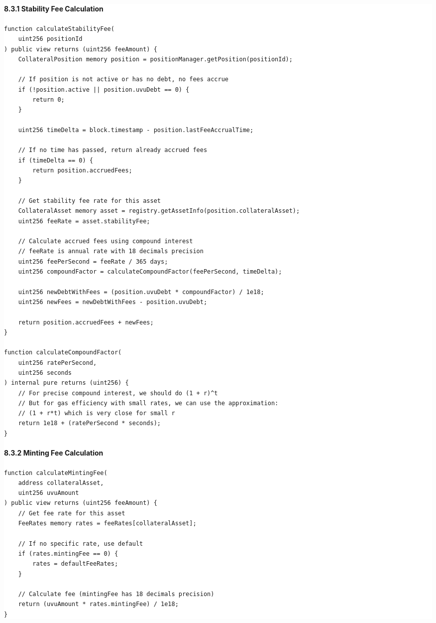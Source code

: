 #### 8.3.1 Stability Fee Calculation

```solidity
function calculateStabilityFee(
    uint256 positionId
) public view returns (uint256 feeAmount) {
    CollateralPosition memory position = positionManager.getPosition(positionId);

    // If position is not active or has no debt, no fees accrue
    if (!position.active || position.uvuDebt == 0) {
        return 0;
    }

    uint256 timeDelta = block.timestamp - position.lastFeeAccrualTime;

    // If no time has passed, return already accrued fees
    if (timeDelta == 0) {
        return position.accruedFees;
    }

    // Get stability fee rate for this asset
    CollateralAsset memory asset = registry.getAssetInfo(position.collateralAsset);
    uint256 feeRate = asset.stabilityFee;

    // Calculate accrued fees using compound interest
    // feeRate is annual rate with 18 decimals precision
    uint256 feePerSecond = feeRate / 365 days;
    uint256 compoundFactor = calculateCompoundFactor(feePerSecond, timeDelta);

    uint256 newDebtWithFees = (position.uvuDebt * compoundFactor) / 1e18;
    uint256 newFees = newDebtWithFees - position.uvuDebt;

    return position.accruedFees + newFees;
}

function calculateCompoundFactor(
    uint256 ratePerSecond,
    uint256 seconds
) internal pure returns (uint256) {
    // For precise compound interest, we should do (1 + r)^t
    // But for gas efficiency with small rates, we can use the approximation:
    // (1 + r*t) which is very close for small r
    return 1e18 + (ratePerSecond * seconds);
}
```

#### 8.3.2 Minting Fee Calculation

```solidity
function calculateMintingFee(
    address collateralAsset,
    uint256 uvuAmount
) public view returns (uint256 feeAmount) {
    // Get fee rate for this asset
    FeeRates memory rates = feeRates[collateralAsset];

    // If no specific rate, use default
    if (rates.mintingFee == 0) {
        rates = defaultFeeRates;
    }

    // Calculate fee (mintingFee has 18 decimals precision)
    return (uvuAmount * rates.mintingFee) / 1e18;
}
```
